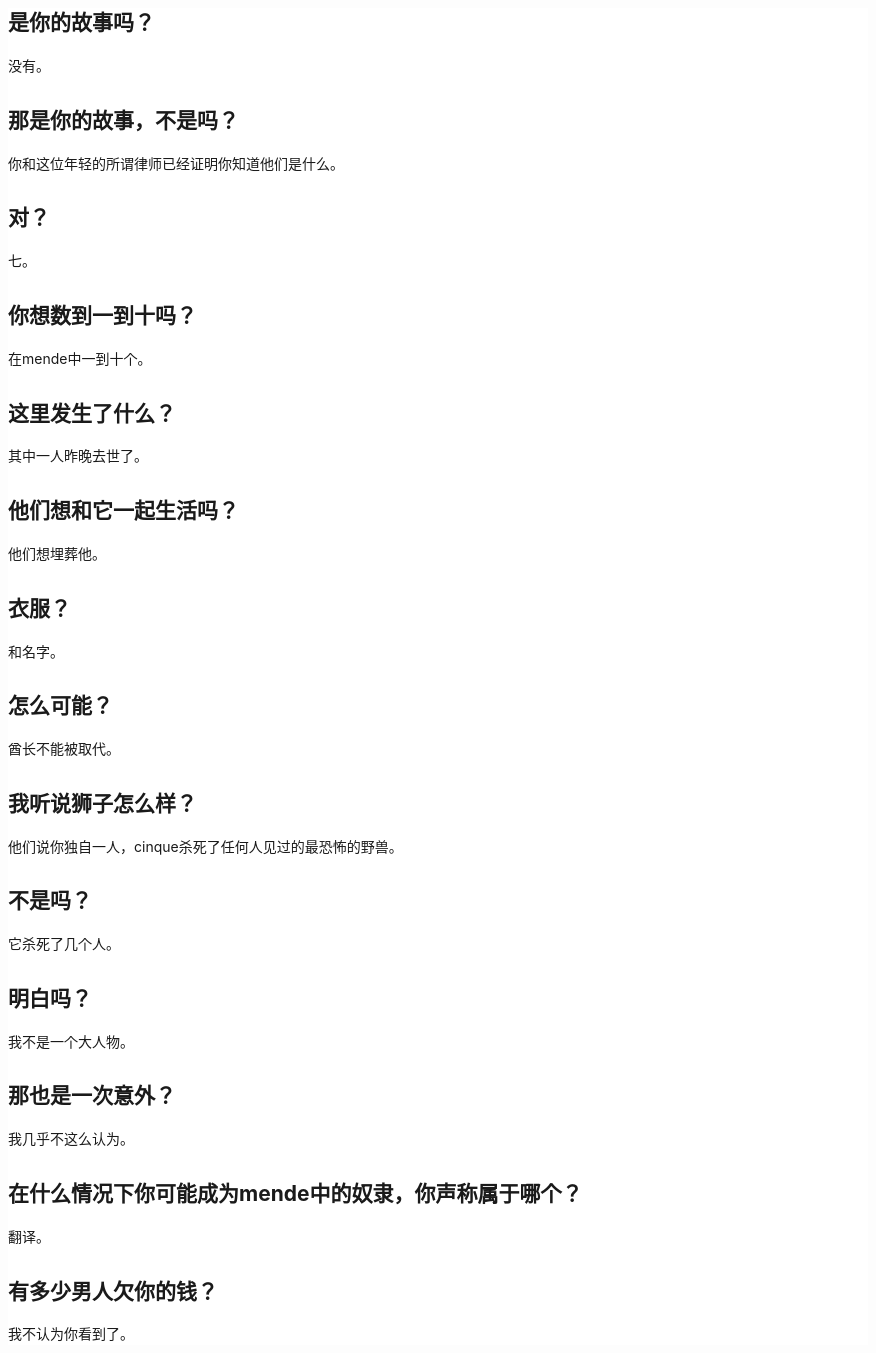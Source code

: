 ## 是你的故事吗？
没有。

## 那是你的故事，不是吗？
你和这位年轻的所谓律师已经证明你知道他们是什么。

##  对？
七。

## 你想数到一到十吗？
在mende中一到十个。

## 这里发生了什么？
其中一人昨晚去世了。

## 他们想和它一起生活吗？
他们想埋葬他。

## 衣服？
和名字。

## 怎么可能？
酋长不能被取代。

## 我听说狮子怎么样？
他们说你独自一人，cinque杀死了任何人见过的最恐怖的野兽。

## 不是吗？
它杀死了几个人。

## 明白吗？
我不是一个大人物。

## 那也是一次意外？
我几乎不这么认为。

## 在什么情况下你可能成为mende中的奴隶，你声称属于哪个？
翻译。

## 有多少男人欠你的钱？
我不认为你看到了。
